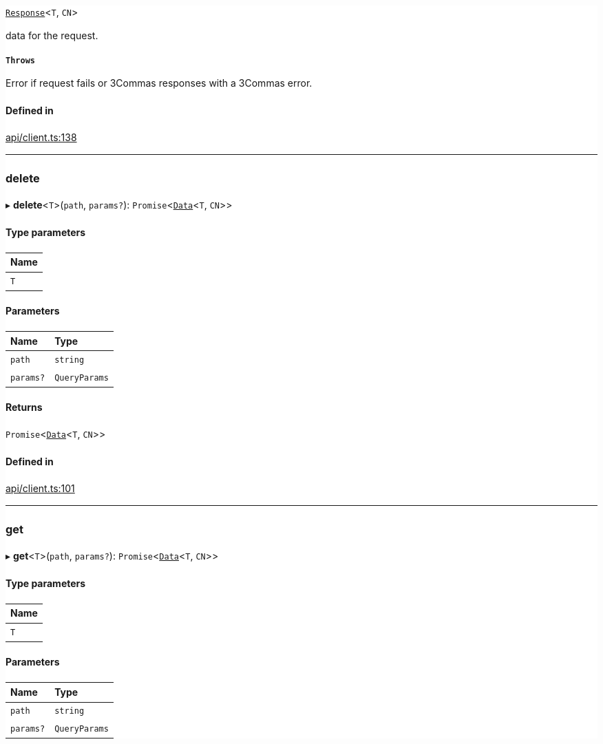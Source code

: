 [`Response`](../README.md#response)\<`T`, `CN`\>

data for the request.

**`Throws`**

Error if request fails or 3Commas responses with a 3Commas error.

#### Defined in

[api/client.ts:138](https://github.com/ozum/3commas/blob/5966e5c/src/api/client.ts#L138)

---

### delete

▸ **delete**\<`T`\>(`path`, `params?`): `Promise`\<[`Data`](../README.md#data)\<`T`, `CN`\>\>

#### Type parameters

| Name |
| :--- |
| `T`  |

#### Parameters

| Name      | Type          |
| :-------- | :------------ |
| `path`    | `string`      |
| `params?` | `QueryParams` |

#### Returns

`Promise`\<[`Data`](../README.md#data)\<`T`, `CN`\>\>

#### Defined in

[api/client.ts:101](https://github.com/ozum/3commas/blob/5966e5c/src/api/client.ts#L101)

---

### get

▸ **get**\<`T`\>(`path`, `params?`): `Promise`\<[`Data`](../README.md#data)\<`T`, `CN`\>\>

#### Type parameters

| Name |
| :--- |
| `T`  |

#### Parameters

| Name      | Type          |
| :-------- | :------------ |
| `path`    | `string`      |
| `params?` | `QueryParams` |
